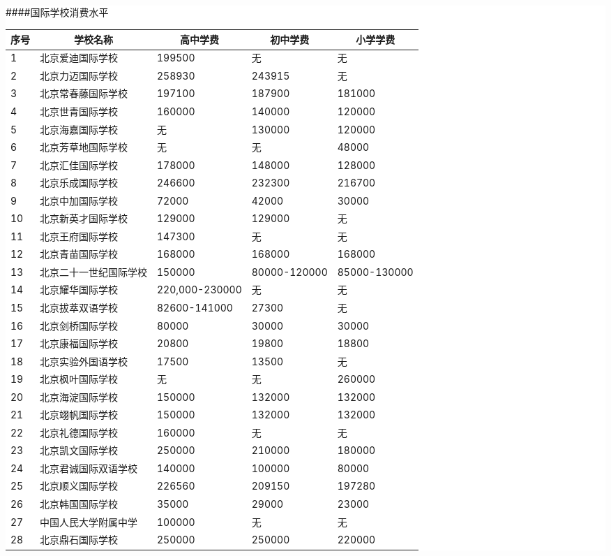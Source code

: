 ####国际学校消费水平

| 序号 | 学校名称               | 高中学费       | 初中学费     | 小学学费     |
| ---- | ---------------------- | -------------- | ------------ | ------------ |
| 1    | 北京爱迪国际学校       | 199500         | 无           | 无           |
| 2    | 北京力迈国际学校       | 258930         | 243915       | 无           |
| 3    | 北京常春藤国际学校     | 197100         | 187900       | 181000       |
| 4    | 北京世青国际学校       | 160000         | 140000       | 120000       |
| 5    | 北京海嘉国际学校       | 无             | 130000       | 120000       |
| 6    | 北京芳草地国际学校     | 无             | 无           | 48000        |
| 7    | 北京汇佳国际学校       | 178000         | 148000       | 128000       |
| 8    | 北京乐成国际学校       | 246600         | 232300       | 216700       |
| 9    | 北京中加国际学校       | 72000          | 42000        | 30000        |
| 10   | 北京新英才国际学校     | 129000         | 129000       | 无           |
| 11   | 北京王府国际学校       | 147300         | 无           | 无           |
| 12   | 北京青苗国际学校       | 168000         | 168000       | 168000       |
| 13   | 北京二十一世纪国际学校 | 150000         | 80000-120000 | 85000-130000 |
| 14   | 北京耀华国际学校       | 220,000-230000 | 无           | 无           |
| 15   | 北京拔萃双语学校       | 82600-141000   | 27300        | 无           |
| 16   | 北京剑桥国际学校       | 80000          | 30000        | 30000        |
| 17   | 北京康福国际学校       | 20800          | 19800        | 18800        |
| 18   | 北京实验外国语学校     | 17500          | 13500        | 无           |
| 19   | 北京枫叶国际学校       | 无             | 无           | 260000       |
| 20   | 北京海淀国际学校       | 150000         | 132000       | 132000       |
| 21   | 北京翊帆国际学校       | 150000         | 132000       | 132000       |
| 22   | 北京礼德国际学校       | 160000         | 无           | 无           |
| 23   | 北京凯文国际学校       | 250000         | 210000       | 180000       |
| 24   | 北京君诚国际双语学校   | 140000         | 100000       | 80000        |
| 25   | 北京顺义国际学校       | 226560         | 209150       | 197280       |
| 26   | 北京韩国国际学校       | 35000          | 29000        | 23000        |
| 27   | 中国人民大学附属中学   | 100000         | 无           | 无           |
| 28   | 北京鼎石国际学校       | 250000         | 250000       | 220000       |
